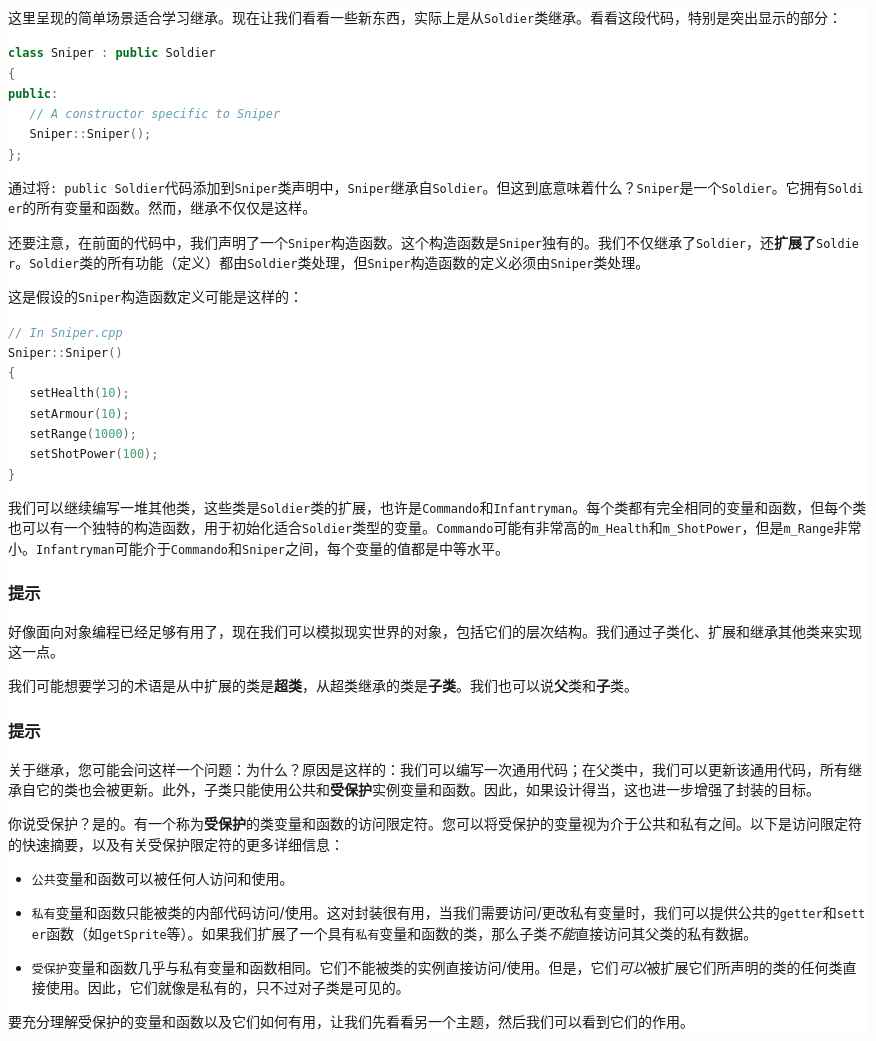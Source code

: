 这里呈现的简单场景适合学习继承。现在让我们看看一些新东西，实际上是从`Soldier`类继承。看看这段代码，特别是突出显示的部分：

```cpp
class Sniper : public Soldier 
{ 
public: 
   // A constructor specific to Sniper 
   Sniper::Sniper(); 
}; 

```

通过将`: public Soldier`代码添加到`Sniper`类声明中，`Sniper`继承自`Soldier`。但这到底意味着什么？`Sniper`是一个`Soldier`。它拥有`Soldier`的所有变量和函数。然而，继承不仅仅是这样。

还要注意，在前面的代码中，我们声明了一个`Sniper`构造函数。这个构造函数是`Sniper`独有的。我们不仅继承了`Soldier`，还**扩展了**`Soldier`。`Soldier`类的所有功能（定义）都由`Soldier`类处理，但`Sniper`构造函数的定义必须由`Sniper`类处理。

这是假设的`Sniper`构造函数定义可能是这样的：

```cpp
// In Sniper.cpp 
Sniper::Sniper() 
{ 
   setHealth(10); 
   setArmour(10);  
   setRange(1000); 
   setShotPower(100); 
} 

```

我们可以继续编写一堆其他类，这些类是`Soldier`类的扩展，也许是`Commando`和`Infantryman`。每个类都有完全相同的变量和函数，但每个类也可以有一个独特的构造函数，用于初始化适合`Soldier`类型的变量。`Commando`可能有非常高的`m_Health`和`m_ShotPower`，但是`m_Range`非常小。`Infantryman`可能介于`Commando`和`Sniper`之间，每个变量的值都是中等水平。

### 提示

好像面向对象编程已经足够有用了，现在我们可以模拟现实世界的对象，包括它们的层次结构。我们通过子类化、扩展和继承其他类来实现这一点。

我们可能想要学习的术语是从中扩展的类是**超类**，从超类继承的类是**子类**。我们也可以说**父**类和**子**类。

### 提示

关于继承，您可能会问这样一个问题：为什么？原因是这样的：我们可以编写一次通用代码；在父类中，我们可以更新该通用代码，所有继承自它的类也会被更新。此外，子类只能使用公共和**受保护**实例变量和函数。因此，如果设计得当，这也进一步增强了封装的目标。

你说受保护？是的。有一个称为**受保护**的类变量和函数的访问限定符。您可以将受保护的变量视为介于公共和私有之间。以下是访问限定符的快速摘要，以及有关受保护限定符的更多详细信息：

+   `公共`变量和函数可以被任何人访问和使用。

+   `私有`变量和函数只能被类的内部代码访问/使用。这对封装很有用，当我们需要访问/更改私有变量时，我们可以提供公共的`getter`和`setter`函数（如`getSprite`等）。如果我们扩展了一个具有`私有`变量和函数的类，那么子类*不能*直接访问其父类的私有数据。

+   `受保护`变量和函数几乎与私有变量和函数相同。它们不能被类的实例直接访问/使用。但是，它们*可以*被扩展它们所声明的类的任何类直接使用。因此，它们就像是私有的，只不过对子类是可见的。

要充分理解受保护的变量和函数以及它们如何有用，让我们先看看另一个主题，然后我们可以看到它们的作用。

